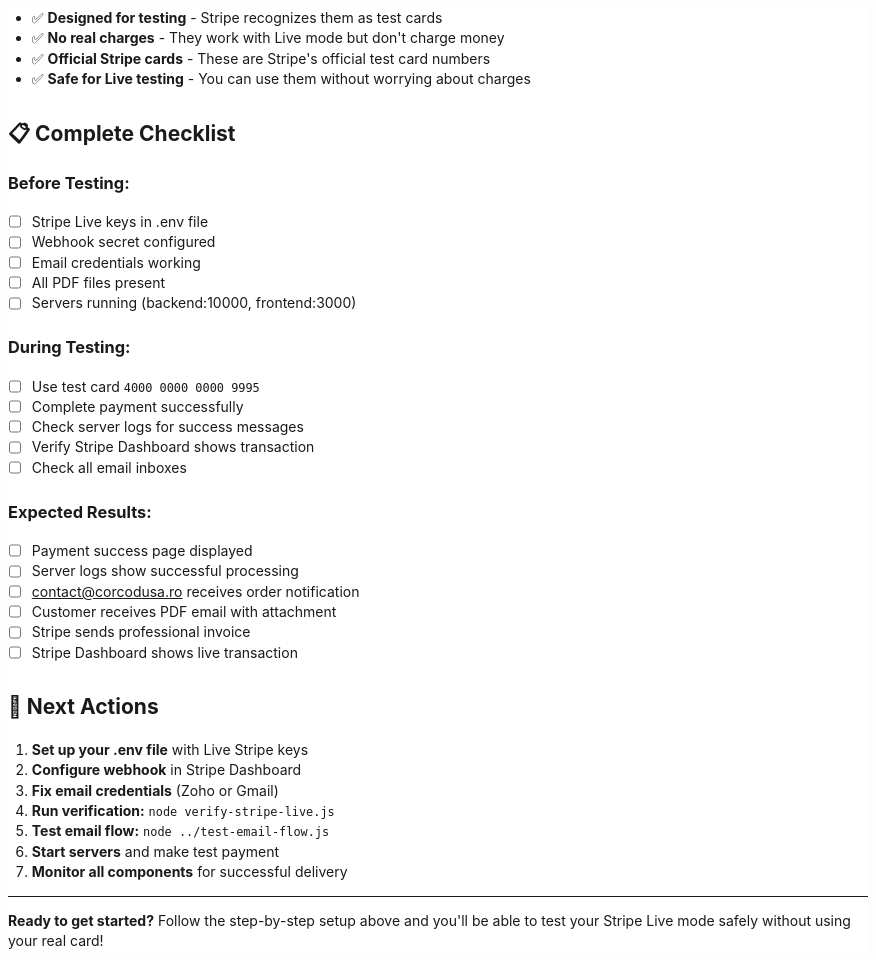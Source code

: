 - ✅ **Designed for testing** - Stripe recognizes them as test cards
- ✅ **No real charges** - They work with Live mode but don't charge money
- ✅ **Official Stripe cards** - These are Stripe's official test card numbers
- ✅ **Safe for Live testing** - You can use them without worrying about charges

## 📋 **Complete Checklist**

### **Before Testing:**
- [ ] Stripe Live keys in .env file
- [ ] Webhook secret configured
- [ ] Email credentials working
- [ ] All PDF files present
- [ ] Servers running (backend:10000, frontend:3000)

### **During Testing:**
- [ ] Use test card `4000 0000 0000 9995`
- [ ] Complete payment successfully
- [ ] Check server logs for success messages
- [ ] Verify Stripe Dashboard shows transaction
- [ ] Check all email inboxes

### **Expected Results:**
- [ ] Payment success page displayed
- [ ] Server logs show successful processing
- [ ] contact@corcodusa.ro receives order notification
- [ ] Customer receives PDF email with attachment
- [ ] Stripe sends professional invoice
- [ ] Stripe Dashboard shows live transaction

## 🎯 **Next Actions**

1. **Set up your .env file** with Live Stripe keys
2. **Configure webhook** in Stripe Dashboard
3. **Fix email credentials** (Zoho or Gmail)
4. **Run verification:** `node verify-stripe-live.js`
5. **Test email flow:** `node ../test-email-flow.js`
6. **Start servers** and make test payment
7. **Monitor all components** for successful delivery

---

**Ready to get started?** Follow the step-by-step setup above and you'll be able to test your Stripe Live mode safely without using your real card! 